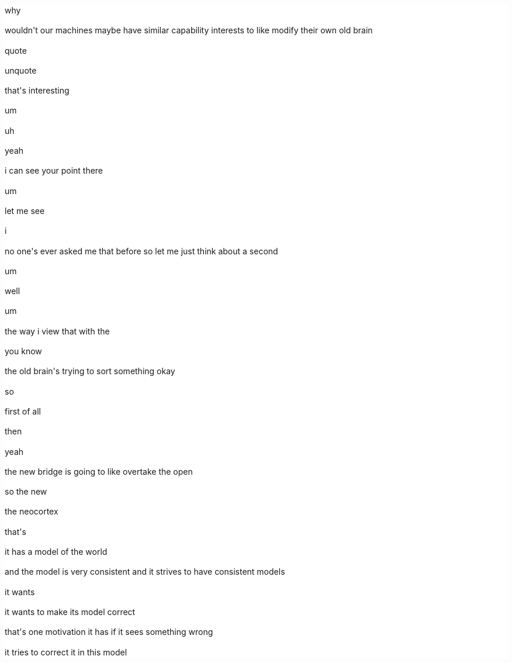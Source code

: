 why

wouldn't our machines maybe have similar capability interests to like modify their own old brain

quote

unquote

that's interesting

um

uh

yeah

i can see your point there

um

let me see

i

no one's ever asked me that before so let me just think about a second

um

well

um

the way i view that with the

you know

the old brain's trying to sort something okay

so

first of all

then

yeah

the new bridge is going to like overtake the open

so the new

the neocortex

that's

it has a model of the world

and the model is very consistent and it strives to have consistent models

it wants

it wants to make its model correct

that's one motivation it has if it sees something wrong

it tries to correct it in this model
